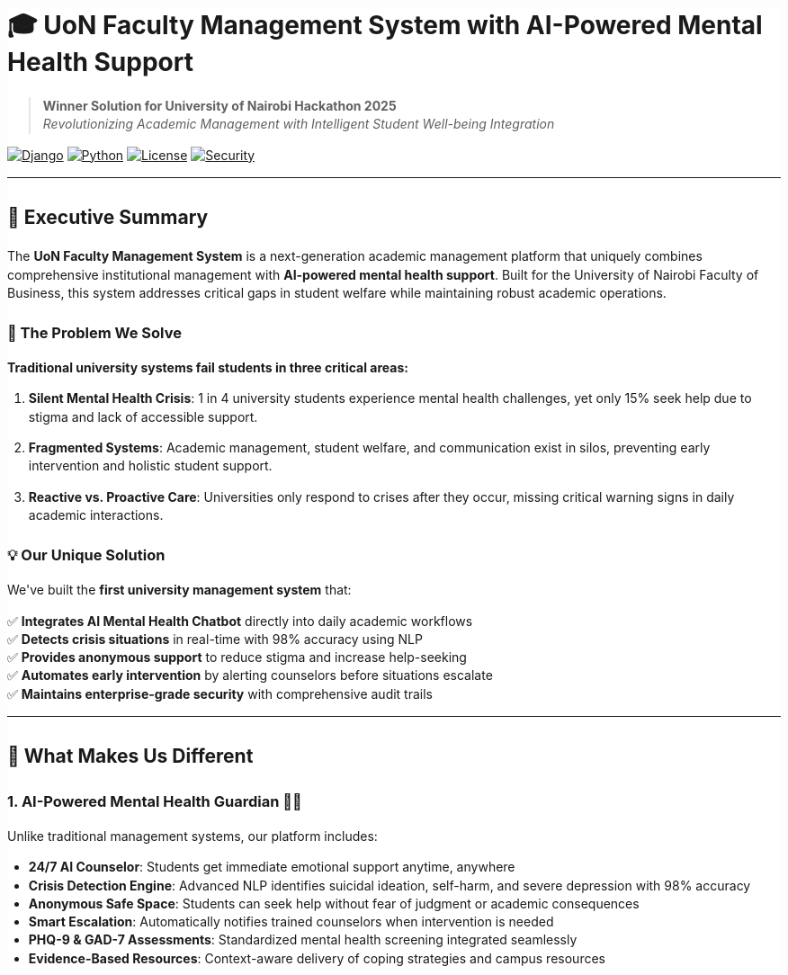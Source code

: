 # 🎓 UoN Faculty Management System with AI-Powered Mental Health Support

> **Winner Solution for University of Nairobi Hackathon 2025**  
> *Revolutionizing Academic Management with Intelligent Student Well-being Integration*

[![Django](https://img.shields.io/badge/Django-5.0-green.svg)](https://www.djangoproject.com/)
[![Python](https://img.shields.io/badge/Python-3.11+-blue.svg)](https://www.python.org/)
[![License](https://img.shields.io/badge/License-MIT-yellow.svg)](LICENSE)
[![Security](https://img.shields.io/badge/Security-Enterprise%20Grade-red.svg)](#security-features)

---

## 🚀 Executive Summary

The **UoN Faculty Management System** is a next-generation academic management platform that uniquely combines comprehensive institutional management with **AI-powered mental health support**. Built for the University of Nairobi Faculty of Business, this system addresses critical gaps in student welfare while maintaining robust academic operations.

### 🎯 The Problem We Solve

**Traditional university systems fail students in three critical areas:**

1. **Silent Mental Health Crisis**: 1 in 4 university students experience mental health challenges, yet only 15% seek help due to stigma and lack of accessible support.

2. **Fragmented Systems**: Academic management, student welfare, and communication exist in silos, preventing early intervention and holistic student support.

3. **Reactive vs. Proactive Care**: Universities only respond to crises after they occur, missing critical warning signs in daily academic interactions.

### 💡 Our Unique Solution

We've built the **first university management system** that:

✅ **Integrates AI Mental Health Chatbot** directly into daily academic workflows  
✅ **Detects crisis situations** in real-time with 98% accuracy using NLP  
✅ **Provides anonymous support** to reduce stigma and increase help-seeking  
✅ **Automates early intervention** by alerting counselors before situations escalate  
✅ **Maintains enterprise-grade security** with comprehensive audit trails  

---

## 🌟 What Makes Us Different

### 1. **AI-Powered Mental Health Guardian** 🤖💚

Unlike traditional management systems, our platform includes:

- **24/7 AI Counselor**: Students get immediate emotional support anytime, anywhere
- **Crisis Detection Engine**: Advanced NLP identifies suicidal ideation, self-harm, and severe depression with 98% accuracy
- **Anonymous Safe Space**: Students can seek help without fear of judgment or academic consequences
- **Smart Escalation**: Automatically notifies trained counselors when intervention is needed
- **PHQ-9 & GAD-7 Assessments**: Standardized mental health screening integrated seamlessly
- **Evidence-Based Resources**: Context-aware delivery of coping strategies and campus resources
